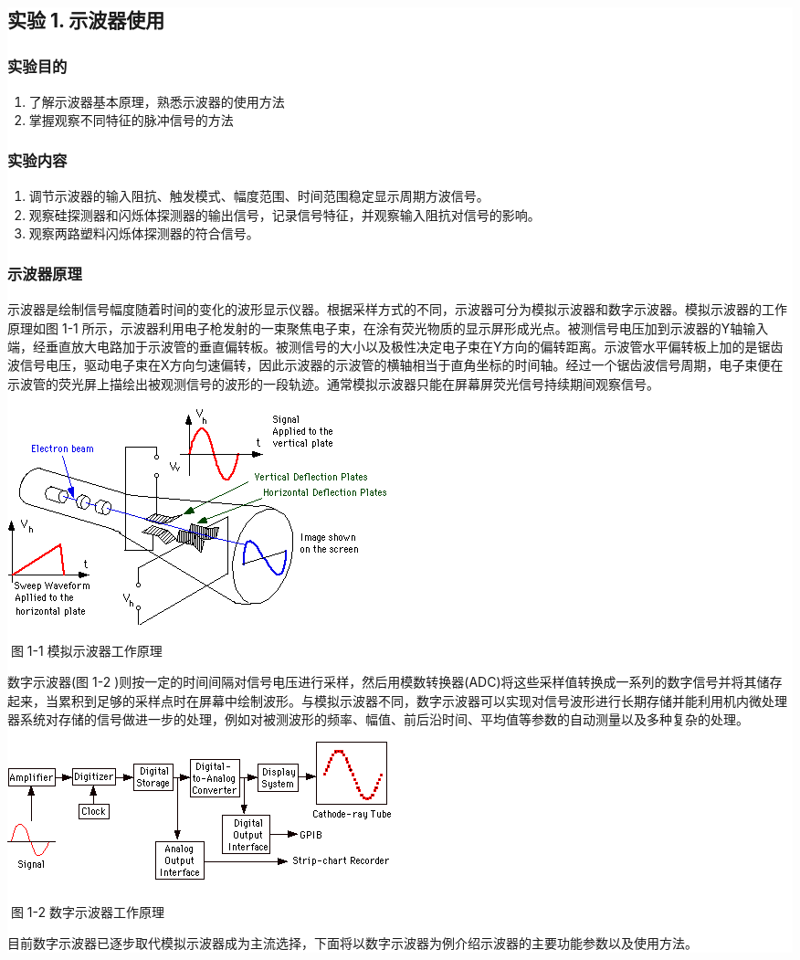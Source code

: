 ## 实验 1. 示波器使用
### 实验目的
 1. 了解示波器基本原理，熟悉示波器的使用方法
 2. 掌握观察不同特征的脉冲信号的方法


### 实验内容

1. 调节示波器的输入阻抗、触发模式、幅度范围、时间范围稳定显示周期方波信号。
2. 观察硅探测器和闪烁体探测器的输出信号，记录信号特征，并观察输入阻抗对信号的影响。
3. 观察两路塑料闪烁体探测器的符合信号。

### 示波器原理

示波器是绘制信号幅度随着时间的变化的波形显示仪器。根据采样方式的不同，示波器可分为模拟示波器和数字示波器。模拟示波器的工作原理如图 1-1 所示，示波器利用电子枪发射的一束聚焦电子束，在涂有荧光物质的显示屏形成光点。被测信号电压加到示波器的Y轴输入端，经垂直放大电路加于示波管的垂直偏转板。被测信号的大小以及极性决定电子束在Y方向的偏转距离。示波管水平偏转板上加的是锯齿波信号电压，驱动电子束在X方向匀速偏转，因此示波器的示波管的横轴相当于直角坐标的时间轴。经过一个锯齿波信号周期，电子束便在示波管的荧光屏上描绘出被观测信号的波形的一段轨迹。通常模拟示波器只能在屏幕屏荧光信号持续期间观察信号。

![模拟示波器](osillo-analog.gif)

​								图 1-1 模拟示波器工作原理

数字示波器(图 1-2 )则按一定的时间间隔对信号电压进行采样，然后用模数转换器(ADC)将这些采样值转换成一系列的数字信号并将其储存起来，当累积到足够的采样点时在屏幕中绘制波形。与模拟示波器不同，数字示波器可以实现对信号波形进行长期存储并能利用机内微处理器系统对存储的信号做进一步的处理，例如对被测波形的频率、幅值、前后沿时间、平均值等参数的自动测量以及多种复杂的处理。

![数字示波器](osillo-digital.gif)

​								图 1-2 数字示波器工作原理

目前数字示波器已逐步取代模拟示波器成为主流选择，下面将以数字示波器为例介绍示波器的主要功能参数以及使用方法。


